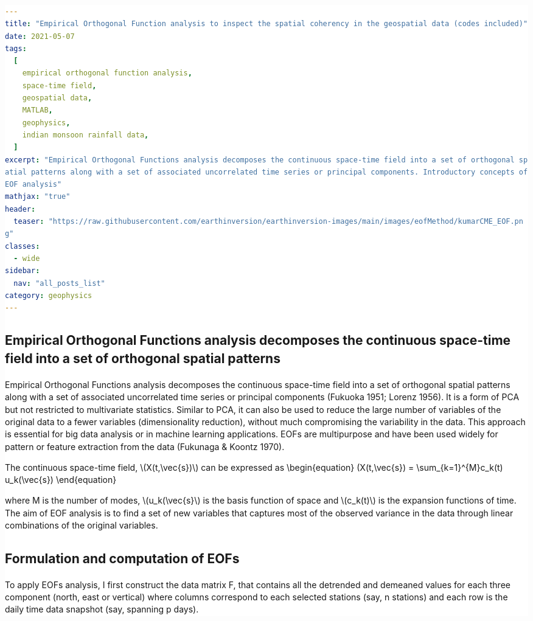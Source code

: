 ```yaml
---
title: "Empirical Orthogonal Function analysis to inspect the spatial coherency in the geospatial data (codes included)"
date: 2021-05-07
tags:
  [
    empirical orthogonal function analysis,
    space-time field,
    geospatial data,
    MATLAB,
    geophysics,
    indian monsoon rainfall data,
  ]
excerpt: "Empirical Orthogonal Functions analysis decomposes the continuous space-time field into a set of orthogonal spatial patterns along with a set of associated uncorrelated time series or principal components. Introductory concepts of EOF analysis"
mathjax: "true"
header:
  teaser: "https://raw.githubusercontent.com/earthinversion/earthinversion-images/main/images/eofMethod/kumarCME_EOF.png"
classes:
  - wide
sidebar:
  nav: "all_posts_list"
category: geophysics
---
```


## Empirical Orthogonal Functions analysis decomposes the continuous space-time field into a set of orthogonal spatial patterns
Empirical Orthogonal Functions analysis decomposes the continuous space-time field into a set of orthogonal spatial patterns along with a set of associated uncorrelated time series or principal components (Fukuoka 1951; Lorenz 1956). It is a form of PCA but not restricted to multivariate statistics. Similar to PCA, it can also be used to reduce the large number of variables of the original data to a fewer variables (dimensionality reduction), without much compromising the variability in the data. This approach is essential for big data analysis or in machine learning applications. EOFs are multipurpose and have been used widely for pattern or feature extraction from the data (Fukunaga & Koontz 1970).

The continuous space-time field, \\(X(t,\vec{s})\\) can be expressed as
\begin{equation}
(X(t,\vec{s}) = \sum_{k=1}^{M}c_k(t) u_k(\vec{s})
\end{equation}

where M is the number of modes, \\(u_k(\vec{s}\\) is the basis function of space and \\(c_k(t)\\) is the expansion functions of time. The aim of EOF analysis is to find a set of new variables that captures most of the observed variance in the data through linear combinations of the original variables.

## Formulation and computation of EOFs
To apply EOFs analysis, I first construct the data matrix F, that contains all the detrended and demeaned values for each three component (north, east or vertical) where columns correspond to each selected stations (say, n stations) and each row is the daily time data snapshot (say, spanning p days).
